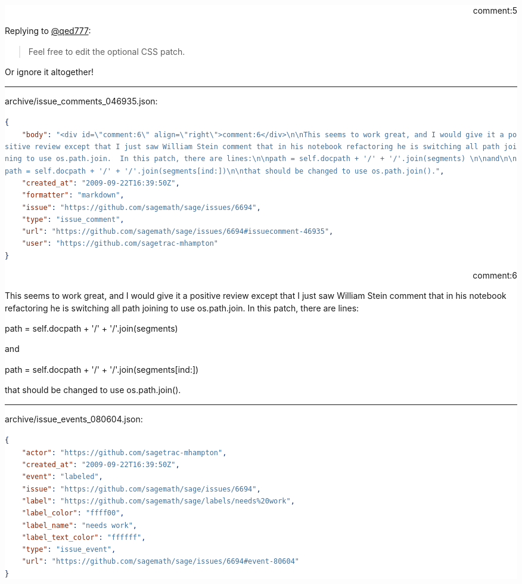 <div id="comment:5" align="right">comment:5</div>

Replying to [@qed777](#comment%3A4):
> Feel free to edit the optional CSS patch.

Or ignore it altogether!



---

archive/issue_comments_046935.json:
```json
{
    "body": "<div id=\"comment:6\" align=\"right\">comment:6</div>\n\nThis seems to work great, and I would give it a positive review except that I just saw William Stein comment that in his notebook refactoring he is switching all path joining to use os.path.join.  In this patch, there are lines:\n\npath = self.docpath + '/' + '/'.join(segments) \n\nand\n\npath = self.docpath + '/' + '/'.join(segments[ind:])\n\nthat should be changed to use os.path.join().",
    "created_at": "2009-09-22T16:39:50Z",
    "formatter": "markdown",
    "issue": "https://github.com/sagemath/sage/issues/6694",
    "type": "issue_comment",
    "url": "https://github.com/sagemath/sage/issues/6694#issuecomment-46935",
    "user": "https://github.com/sagetrac-mhampton"
}
```

<div id="comment:6" align="right">comment:6</div>

This seems to work great, and I would give it a positive review except that I just saw William Stein comment that in his notebook refactoring he is switching all path joining to use os.path.join.  In this patch, there are lines:

path = self.docpath + '/' + '/'.join(segments) 

and

path = self.docpath + '/' + '/'.join(segments[ind:])

that should be changed to use os.path.join().



---

archive/issue_events_080604.json:
```json
{
    "actor": "https://github.com/sagetrac-mhampton",
    "created_at": "2009-09-22T16:39:50Z",
    "event": "labeled",
    "issue": "https://github.com/sagemath/sage/issues/6694",
    "label": "https://github.com/sagemath/sage/labels/needs%20work",
    "label_color": "ffff00",
    "label_name": "needs work",
    "label_text_color": "ffffff",
    "type": "issue_event",
    "url": "https://github.com/sagemath/sage/issues/6694#event-80604"
}
```
